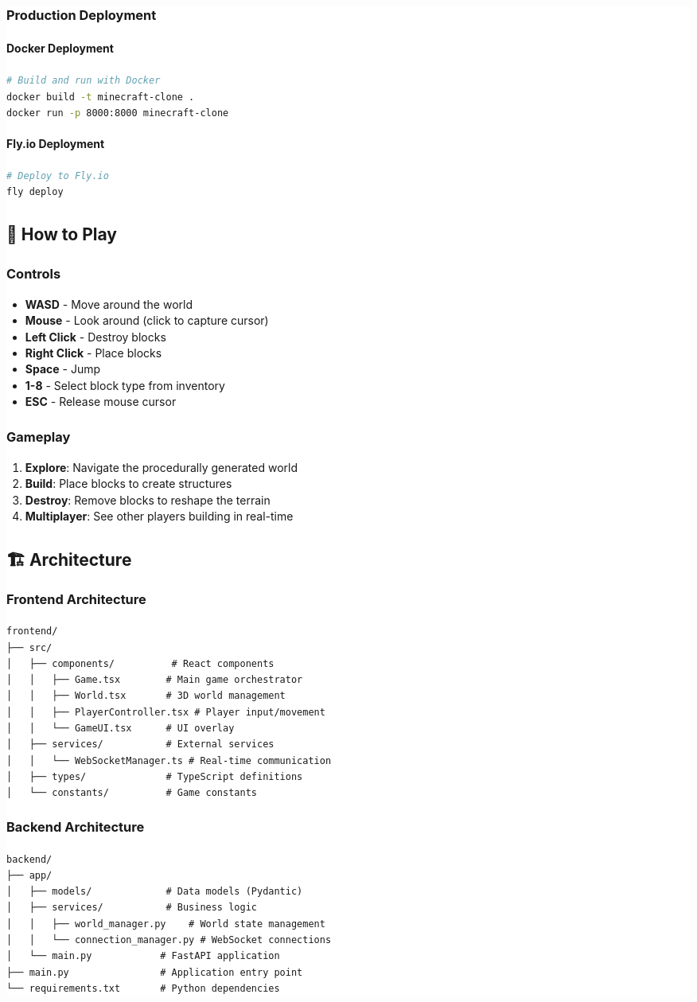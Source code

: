 ### Production Deployment

#### Docker Deployment
```bash
# Build and run with Docker
docker build -t minecraft-clone .
docker run -p 8000:8000 minecraft-clone
```

#### Fly.io Deployment
```bash
# Deploy to Fly.io
fly deploy
```

## 🎯 How to Play

### Controls
- **WASD** - Move around the world
- **Mouse** - Look around (click to capture cursor)
- **Left Click** - Destroy blocks
- **Right Click** - Place blocks
- **Space** - Jump
- **1-8** - Select block type from inventory
- **ESC** - Release mouse cursor

### Gameplay
1. **Explore**: Navigate the procedurally generated world
2. **Build**: Place blocks to create structures
3. **Destroy**: Remove blocks to reshape the terrain
4. **Multiplayer**: See other players building in real-time

## 🏗️ Architecture

### Frontend Architecture
```
frontend/
├── src/
│   ├── components/          # React components
│   │   ├── Game.tsx        # Main game orchestrator
│   │   ├── World.tsx       # 3D world management
│   │   ├── PlayerController.tsx # Player input/movement
│   │   └── GameUI.tsx      # UI overlay
│   ├── services/           # External services
│   │   └── WebSocketManager.ts # Real-time communication
│   ├── types/              # TypeScript definitions
│   └── constants/          # Game constants
```

### Backend Architecture
```
backend/
├── app/
│   ├── models/             # Data models (Pydantic)
│   ├── services/           # Business logic
│   │   ├── world_manager.py    # World state management
│   │   └── connection_manager.py # WebSocket connections
│   └── main.py            # FastAPI application
├── main.py                # Application entry point
└── requirements.txt       # Python dependencies
```

